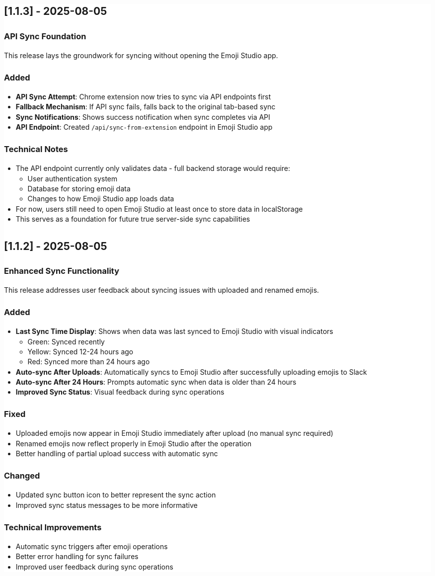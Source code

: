 ## [1.1.3] - 2025-08-05

### API Sync Foundation

This release lays the groundwork for syncing without opening the Emoji Studio app.

### Added
- **API Sync Attempt**: Chrome extension now tries to sync via API endpoints first
- **Fallback Mechanism**: If API sync fails, falls back to the original tab-based sync
- **Sync Notifications**: Shows success notification when sync completes via API
- **API Endpoint**: Created `/api/sync-from-extension` endpoint in Emoji Studio app

### Technical Notes
- The API endpoint currently only validates data - full backend storage would require:
  - User authentication system
  - Database for storing emoji data
  - Changes to how Emoji Studio app loads data
- For now, users still need to open Emoji Studio at least once to store data in localStorage
- This serves as a foundation for future true server-side sync capabilities

## [1.1.2] - 2025-08-05

### Enhanced Sync Functionality

This release addresses user feedback about syncing issues with uploaded and renamed emojis.

### Added
- **Last Sync Time Display**: Shows when data was last synced to Emoji Studio with visual indicators
  - Green: Synced recently
  - Yellow: Synced 12-24 hours ago  
  - Red: Synced more than 24 hours ago
- **Auto-sync After Uploads**: Automatically syncs to Emoji Studio after successfully uploading emojis to Slack
- **Auto-sync After 24 Hours**: Prompts automatic sync when data is older than 24 hours
- **Improved Sync Status**: Visual feedback during sync operations

### Fixed
- Uploaded emojis now appear in Emoji Studio immediately after upload (no manual sync required)
- Renamed emojis now reflect properly in Emoji Studio after the operation
- Better handling of partial upload success with automatic sync

### Changed
- Updated sync button icon to better represent the sync action
- Improved sync status messages to be more informative

### Technical Improvements
- Automatic sync triggers after emoji operations
- Better error handling for sync failures
- Improved user feedback during sync operations
